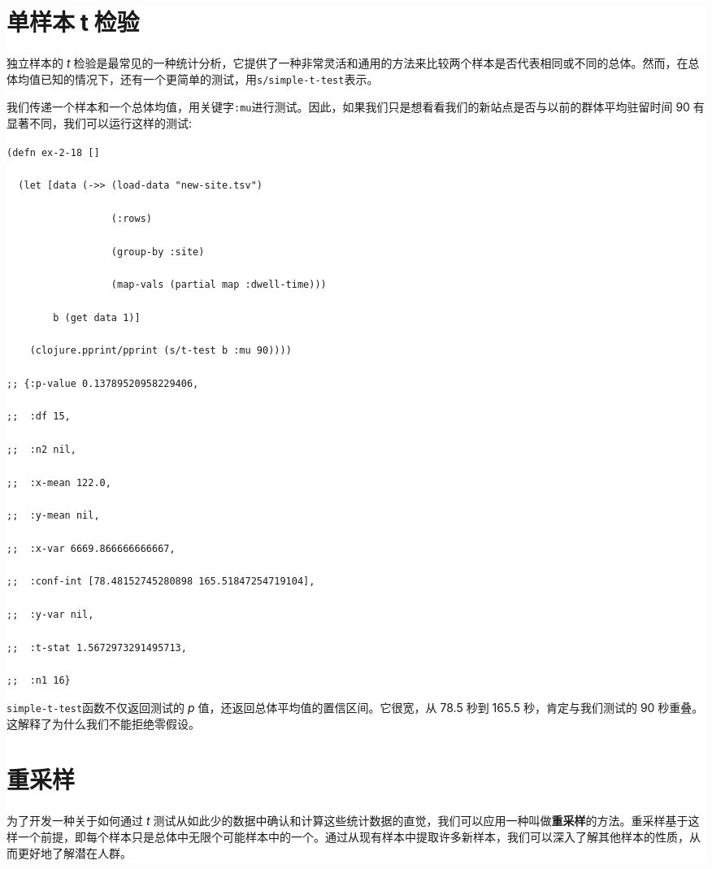 

# 单样本 t 检验

独立样本的 *t* 检验是最常见的一种统计分析，它提供了一种非常灵活和通用的方法来比较两个样本是否代表相同或不同的总体。然而，在总体均值已知的情况下，还有一个更简单的测试，用`s/simple-t-test`表示。

我们传递一个样本和一个总体均值，用关键字`:mu`进行测试。因此，如果我们只是想看看我们的新站点是否与以前的群体平均驻留时间 90 有显著不同，我们可以运行这样的测试:

```
(defn ex-2-18 []

  (let [data (->> (load-data "new-site.tsv")

                  (:rows)

                  (group-by :site)

                  (map-vals (partial map :dwell-time)))

        b (get data 1)]

    (clojure.pprint/pprint (s/t-test b :mu 90))))

;; {:p-value 0.13789520958229406,

;;  :df 15,

;;  :n2 nil,

;;  :x-mean 122.0,

;;  :y-mean nil,

;;  :x-var 6669.866666666667,

;;  :conf-int [78.48152745280898 165.51847254719104],

;;  :y-var nil,

;;  :t-stat 1.5672973291495713,

;;  :n1 16}
```

`simple-t-test`函数不仅返回测试的 *p* 值，还返回总体平均值的置信区间。它很宽，从 78.5 秒到 165.5 秒，肯定与我们测试的 90 秒重叠。这解释了为什么我们不能拒绝零假设。



# 重采样

为了开发一种关于如何通过 *t* 测试从如此少的数据中确认和计算这些统计数据的直觉，我们可以应用一种叫做**重采样**的方法。重采样基于这样一个前提，即每个样本只是总体中无限个可能样本中的一个。通过从现有样本中提取许多新样本，我们可以深入了解其他样本的性质，从而更好地了解潜在人群。
